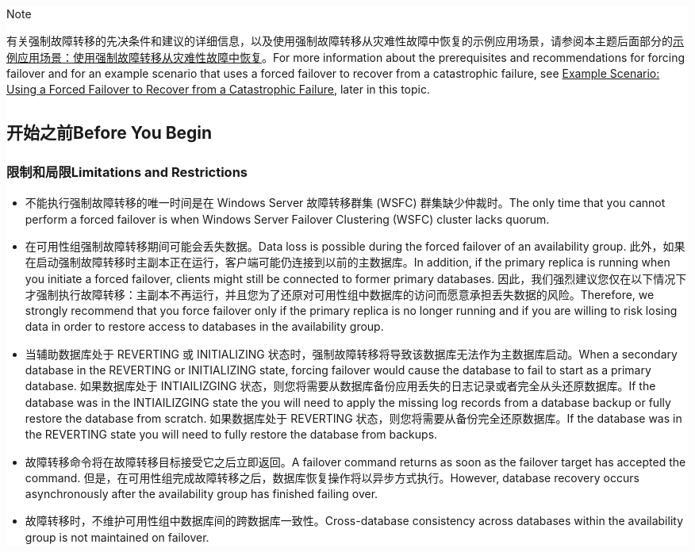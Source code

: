 > [!NOTE]  
>  <span data-ttu-id="213c9-126">有关强制故障转移的先决条件和建议的详细信息，以及使用强制故障转移从灾难性故障中恢复的示例应用场景，请参阅本主题后面部分的[示例应用场景：使用强制故障转移从灾难性故障中恢复](perform-a-forced-manual-failover-of-an-availability-group-sql-server.md#ExampleRecoveryFromCatastrophy)。</span><span class="sxs-lookup"><span data-stu-id="213c9-126">For more information about the prerequisites and recommendations for forcing failover and for an example scenario that uses a forced failover to recover from a catastrophic failure, see [Example Scenario: Using a Forced Failover to Recover from a Catastrophic Failure](perform-a-forced-manual-failover-of-an-availability-group-sql-server.md#ExampleRecoveryFromCatastrophy), later in this topic.</span></span>  
  
  
##  <a name="before-you-begin"></a><a name="BeforeYouBegin"></a> <span data-ttu-id="213c9-127">开始之前</span><span class="sxs-lookup"><span data-stu-id="213c9-127">Before You Begin</span></span>  
  
###  <a name="limitations-and-restrictions"></a><a name="Restrictions"></a> <span data-ttu-id="213c9-128">限制和局限</span><span class="sxs-lookup"><span data-stu-id="213c9-128">Limitations and Restrictions</span></span>  
  
-   <span data-ttu-id="213c9-129">不能执行强制故障转移的唯一时间是在 Windows Server 故障转移群集 (WSFC) 群集缺少仲裁时。</span><span class="sxs-lookup"><span data-stu-id="213c9-129">The only time that you cannot perform a forced failover is when Windows Server Failover Clustering (WSFC) cluster lacks quorum.</span></span>  
  
-   <span data-ttu-id="213c9-130">在可用性组强制故障转移期间可能会丢失数据。</span><span class="sxs-lookup"><span data-stu-id="213c9-130">Data loss is possible during the forced failover of an availability group.</span></span> <span data-ttu-id="213c9-131">此外，如果在启动强制故障转移时主副本正在运行，客户端可能仍连接到以前的主数据库。</span><span class="sxs-lookup"><span data-stu-id="213c9-131">In addition, if the primary replica is running when you initiate a forced failover, clients might still be connected to former primary databases.</span></span> <span data-ttu-id="213c9-132">因此，我们强烈建议您仅在以下情况下才强制执行故障转移：主副本不再运行，并且您为了还原对可用性组中数据库的访问而愿意承担丢失数据的风险。</span><span class="sxs-lookup"><span data-stu-id="213c9-132">Therefore, we strongly recommend that you force failover only if the primary replica is no longer running and if you are willing to risk losing data in order to restore access to databases in the availability group.</span></span>  
  
-   <span data-ttu-id="213c9-133">当辅助数据库处于 REVERTING 或 INITIALIZING 状态时，强制故障转移将导致该数据库无法作为主数据库启动。</span><span class="sxs-lookup"><span data-stu-id="213c9-133">When a secondary database in the REVERTING or INITIALIZING state, forcing failover would cause the database to fail to start as a primary database.</span></span> <span data-ttu-id="213c9-134">如果数据库处于 INTIAILIZGING 状态，则您将需要从数据库备份应用丢失的日志记录或者完全从头还原数据库。</span><span class="sxs-lookup"><span data-stu-id="213c9-134">If the database was in the INTIAILIZGING state the you will need to apply the missing log records from a database backup or fully restore the database from scratch.</span></span> <span data-ttu-id="213c9-135">如果数据库处于 REVERTING 状态，则您将需要从备份完全还原数据库。</span><span class="sxs-lookup"><span data-stu-id="213c9-135">If the database was in the REVERTING state you will need to fully restore the database from backups.</span></span>  
  
-   <span data-ttu-id="213c9-136">故障转移命令将在故障转移目标接受它之后立即返回。</span><span class="sxs-lookup"><span data-stu-id="213c9-136">A failover command returns as soon as the failover target has accepted the command.</span></span> <span data-ttu-id="213c9-137">但是，在可用性组完成故障转移之后，数据库恢复操作将以异步方式执行。</span><span class="sxs-lookup"><span data-stu-id="213c9-137">However, database recovery occurs asynchronously after the availability group has finished failing over.</span></span>  
  
-   <span data-ttu-id="213c9-138">故障转移时，不维护可用性组中数据库间的跨数据库一致性。</span><span class="sxs-lookup"><span data-stu-id="213c9-138">Cross-database consistency across databases within the availability group is not maintained on failover.</span></span>  
  